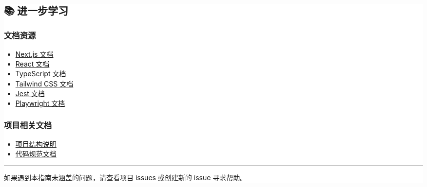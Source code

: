 ## 📚 进一步学习

### 文档资源

- [Next.js 文档](https://nextjs.org/docs)
- [React 文档](https://react.dev/)
- [TypeScript 文档](https://www.typescriptlang.org/docs/)
- [Tailwind CSS 文档](https://tailwindcss.com/docs)
- [Jest 文档](https://jestjs.io/docs/)
- [Playwright 文档](https://playwright.dev/docs/)

### 项目相关文档

- [项目结构说明](./project-structure.md)
- [代码规范文档](./coding-standards.md)

---

如果遇到本指南未涵盖的问题，请查看项目 issues 或创建新的 issue 寻求帮助。
